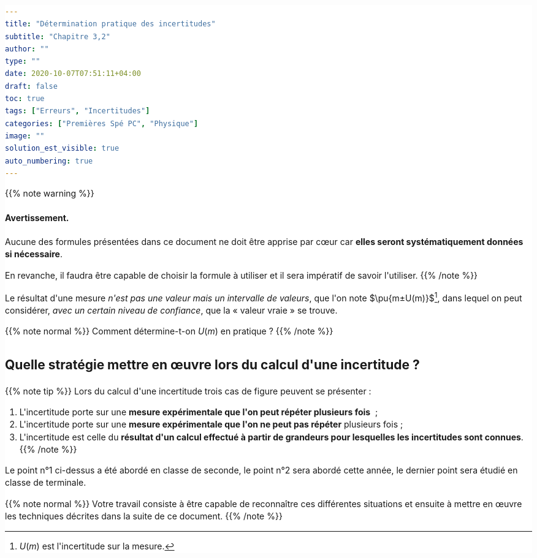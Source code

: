 ```yaml
---
title: "Détermination pratique des incertitudes"
subtitle: "Chapitre 3,2"
author: ""
type: ""
date: 2020-10-07T07:51:11+04:00
draft: false
toc: true
tags: ["Erreurs", "Incertitudes"]
categories: ["Premières Spé PC", "Physique"]
image: ""
solution_est_visible: true
auto_numbering: true
---
```

[^1]: $U(m)$ est l'incertitude sur la mesure.

{{% note warning %}}
#### Avertissement. 
Aucune des formules présentées dans ce document ne doit être apprise par cœur car **elles seront systématiquement données si nécessaire**.

En revanche, il faudra être capable de choisir la formule à utiliser et il sera impératif de savoir l'utiliser.
{{% /note %}}


Le résultat d'une mesure *n'est pas une valeur mais un intervalle de valeurs*, que l'on note $\pu{m±U(m)}$[^1], dans lequel on peut considérer, *avec un certain niveau de confiance*, que la «&nbsp;valeur vraie&nbsp;» se trouve.

{{% note normal %}}
Comment détermine-t-on $U(m)$ en pratique&nbsp;?
{{% /note %}}

## Quelle stratégie mettre en œuvre lors du calcul d'une incertitude&nbsp;?

{{% note tip %}}
Lors du calcul d'une incertitude trois cas de figure peuvent se présenter&nbsp;:

1. L'incertitude porte sur une **mesure expérimentale que l'on peut répéter 
  plusieurs fois** &nbsp;;
2. L'incertitude porte sur une **mesure expérimentale que l'on ne peut pas 
  répéter** plusieurs fois&nbsp;;
3. L'incertitude est celle du **résultat d'un calcul effectué à partir de 
  grandeurs pour lesquelles les incertitudes sont connues**.
{{% /note %}}

Le point n°1 ci-dessus a été abordé en classe de seconde, le point n°2 sera abordé cette année, le dernier point sera étudié en classe de terminale.

{{% note normal %}}
Votre travail consiste à être capable de reconnaître ces différentes situations et 
ensuite à mettre en œuvre les techniques décrites dans la suite de ce document.
{{% /note %}}

